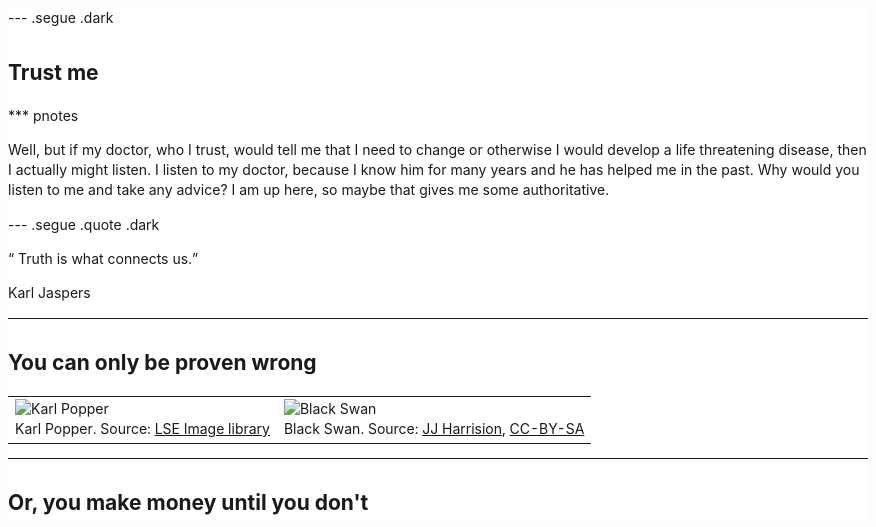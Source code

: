 --- .segue .dark

## Trust me

*** pnotes

Well, but if my doctor, who I trust, would tell me that 
I need to change or otherwise I would develop a life threatening
disease, then I actually might listen.
I listen to my doctor, because I know him for many years
and he has helped me in the past.
Why would you listen to me and take any advice?
I am up here, so maybe that gives me some authoritative.

--- .segue .quote .dark

<style>
.dark q {
  color: white;
}
</style>

<q> Truth is what connects us.</q>

Karl Jaspers

---

## You can only be proven wrong

<table>
<td>
<img alt="Karl Popper" height="450" src="https://upload.wikimedia.org/wikipedia/commons/4/43/Karl_Popper.jpg"/><br/> 
Karl Popper. Source: <a href="http://archives.lse.ac.uk/record.aspx?src=CalmView.Catalog&id=IMAGELIBRARY%2f5">LSE Image library</a>
</td>
<td>
<img alt="Black Swan" height="450" src="http://upload.wikimedia.org/wikipedia/commons/b/b2/Cygnus_atratus_Running.jpg"/><br/> 
Black Swan. Source: <a href="http://en.wikipedia.org/wiki/File:Cygnus_atratus_Running.jpg">JJ Harrision</a>, <a href="http://creativecommons.org/licenses/by-sa/3.0/deed.en"/>CC-BY-SA</a>
</td>

</table>

---

## Or, you make money until you don't
